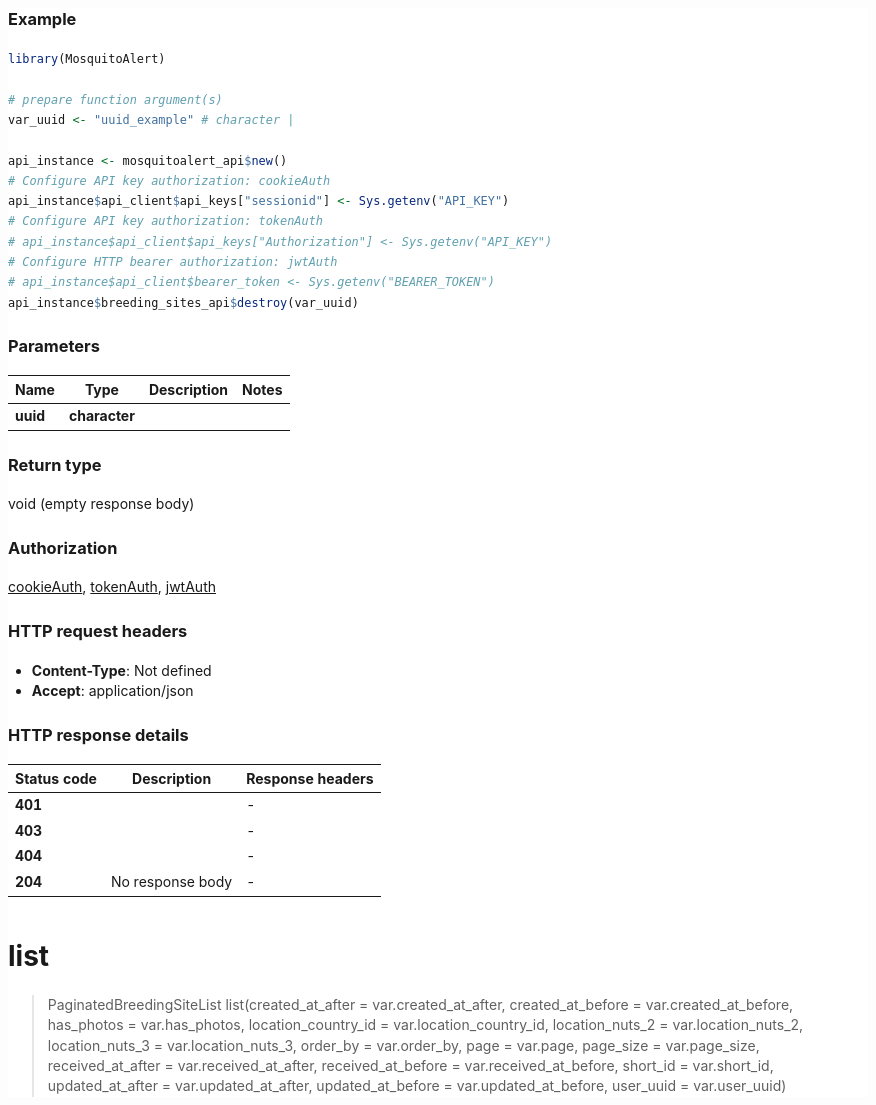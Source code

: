 

### Example
```R
library(MosquitoAlert)

# prepare function argument(s)
var_uuid <- "uuid_example" # character | 

api_instance <- mosquitoalert_api$new()
# Configure API key authorization: cookieAuth
api_instance$api_client$api_keys["sessionid"] <- Sys.getenv("API_KEY")
# Configure API key authorization: tokenAuth
# api_instance$api_client$api_keys["Authorization"] <- Sys.getenv("API_KEY")
# Configure HTTP bearer authorization: jwtAuth
# api_instance$api_client$bearer_token <- Sys.getenv("BEARER_TOKEN")
api_instance$breeding_sites_api$destroy(var_uuid)
```

### Parameters

Name | Type | Description  | Notes
------------- | ------------- | ------------- | -------------
 **uuid** | **character**|  | 

### Return type

void (empty response body)

### Authorization

[cookieAuth](../README.md#cookieAuth), [tokenAuth](../README.md#tokenAuth), [jwtAuth](../README.md#jwtAuth)

### HTTP request headers

 - **Content-Type**: Not defined
 - **Accept**: application/json

### HTTP response details
| Status code | Description | Response headers |
|-------------|-------------|------------------|
| **401** |  |  -  |
| **403** |  |  -  |
| **404** |  |  -  |
| **204** | No response body |  -  |

# **list**
> PaginatedBreedingSiteList list(created_at_after = var.created_at_after, created_at_before = var.created_at_before, has_photos = var.has_photos, location_country_id = var.location_country_id, location_nuts_2 = var.location_nuts_2, location_nuts_3 = var.location_nuts_3, order_by = var.order_by, page = var.page, page_size = var.page_size, received_at_after = var.received_at_after, received_at_before = var.received_at_before, short_id = var.short_id, updated_at_after = var.updated_at_after, updated_at_before = var.updated_at_before, user_uuid = var.user_uuid)
